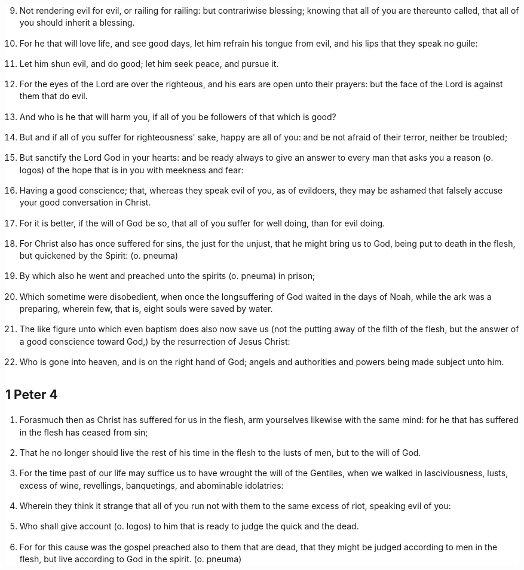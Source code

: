 9. Not rendering evil for evil, or railing for railing: but contrariwise blessing; knowing that all of you are thereunto called, that all of you should inherit a blessing.

10. For he that will love life, and see good days, let him refrain his tongue from evil, and his lips that they speak no guile:

11. Let him shun evil, and do good; let him seek peace, and pursue it.

12. For the eyes of the Lord are over the righteous, and his ears are open unto their prayers: but the face of the Lord is against them that do evil.

13. And who is he that will harm you, if all of you be followers of that which is good?

14. But and if all of you suffer for righteousness' sake, happy are all of you: and be not afraid of their terror, neither be troubled;

15. But sanctify the Lord God in your hearts: and be ready always to give an answer to every man that asks you a reason (o. logos) of the hope that is in you with meekness and fear:

16. Having a good conscience; that, whereas they speak evil of you, as of evildoers, they may be ashamed that falsely accuse your good conversation in Christ.

17. For it is better, if the will of God be so, that all of you suffer for well doing, than for evil doing.

18. For Christ also has once suffered for sins, the just for the unjust, that he might bring us to God, being put to death in the flesh, but quickened by the Spirit: (o. pneuma)

19. By which also he went and preached unto the spirits (o. pneuma) in prison;

20. Which sometime were disobedient, when once the longsuffering of God waited in the days of Noah, while the ark was a preparing, wherein few, that is, eight souls were saved by water.

21. The like figure unto which even baptism does also now save us (not the putting away of the filth of the flesh, but the answer of a good conscience toward God,) by the resurrection of Jesus Christ:

22. Who is gone into heaven, and is on the right hand of God; angels and authorities and powers being made subject unto him.

## 1 Peter 4

1. Forasmuch then as Christ has suffered for us in the flesh, arm yourselves likewise with the same mind: for he that has suffered in the flesh has ceased from sin;

2. That he no longer should live the rest of his time in the flesh to the lusts of men, but to the will of God.

3. For the time past of our life may suffice us to have wrought the will of the Gentiles, when we walked in lasciviousness, lusts, excess of wine, revellings, banquetings, and abominable idolatries:

4. Wherein they think it strange that all of you run not with them to the same excess of riot, speaking evil of you:

5. Who shall give account (o. logos) to him that is ready to judge the quick and the dead.

6. For for this cause was the gospel preached also to them that are dead, that they might be judged according to men in the flesh, but live according to God in the spirit. (o. pneuma)
